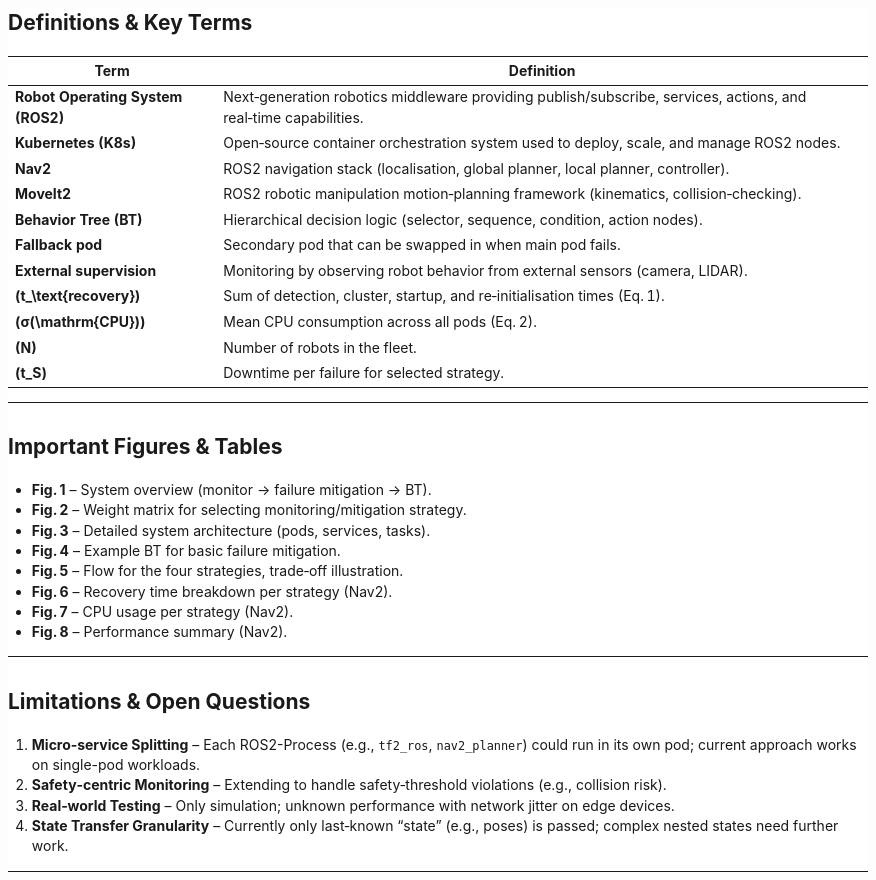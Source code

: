
## Definitions & Key Terms  

| Term | Definition |
|------|-------------|
| **Robot Operating System (ROS2)** | Next‑generation robotics middleware providing publish/subscribe, services, actions, and real‑time capabilities. |
| **Kubernetes (K8s)** | Open‑source container orchestration system used to deploy, scale, and manage ROS2 nodes. |
| **Nav2** | ROS2 navigation stack (localisation, global planner, local planner, controller). |
| **MoveIt2** | ROS2 robotic manipulation motion‑planning framework (kinematics, collision‑checking). |
| **Behavior Tree (BT)** | Hierarchical decision logic (selector, sequence, condition, action nodes). |
| **Fallback pod** | Secondary pod that can be swapped in when main pod fails. |
| **External supervision** | Monitoring by observing robot behavior from external sensors (camera, LIDAR). |
| **\(t_\text{recovery}\)** | Sum of detection, cluster, startup, and re‑initialisation times (Eq. 1). |
| **\(σ(\mathrm{CPU})\)** | Mean CPU consumption across all pods (Eq. 2). |
| **\(N\)** | Number of robots in the fleet. |
| **\(t_S\)** | Downtime per failure for selected strategy. |

---  

## Important Figures & Tables  

- **Fig. 1** – System overview (monitor → failure mitigation → BT).  
- **Fig. 2** – Weight matrix for selecting monitoring/mitigation strategy.  
- **Fig. 3** – Detailed system architecture (pods, services, tasks).  
- **Fig. 4** – Example BT for basic failure mitigation.  
- **Fig. 5** – Flow for the four strategies, trade‑off illustration.  
- **Fig. 6** – Recovery time breakdown per strategy (Nav2).  
- **Fig. 7** – CPU usage per strategy (Nav2).  
- **Fig. 8** – Performance summary (Nav2).  

---  

## Limitations & Open Questions  

1. **Micro‑service Splitting** – Each ROS2-Process (e.g., `tf2_ros`, `nav2_planner`) could run in its own pod; current approach works on single-pod workloads.  
2. **Safety‑centric Monitoring** – Extending to handle safety‑threshold violations (e.g., collision risk).  
3. **Real‑world Testing** – Only simulation; unknown performance with network jitter on edge devices.  
4. **State Transfer Granularity** – Currently only last‑known “state” (e.g., poses) is passed; complex nested states need further work.  

---  
